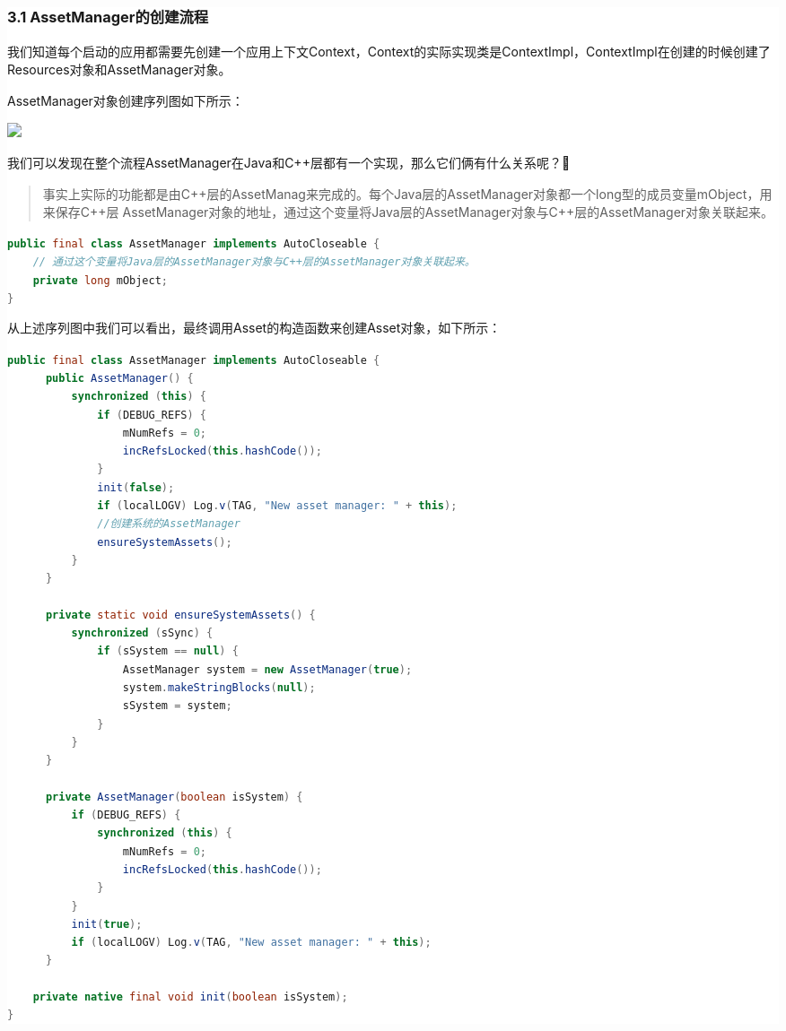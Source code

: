 ### 3.1 AssetManager的创建流程

我们知道每个启动的应用都需要先创建一个应用上下文Context，Context的实际实现类是ContextImpl，ContextImpl在创建的时候创建了Resources对象和AssetManager对象。

AssetManager对象创建序列图如下所示：

<img src="https://github.com/guoxiaoxing/android-open-source-project-analysis/raw/master/art/app/resource/asset_manager_create_sequence.png"/>

我们可以发现在整个流程AssetManager在Java和C++层都有一个实现，那么它们俩有什么关系呢？🤔

>事实上实际的功能都是由C++层的AssetManag来完成的。每个Java层的AssetManager对象都一个long型的成员变量mObject，用来保存C++层
AssetManager对象的地址，通过这个变量将Java层的AssetManager对象与C++层的AssetManager对象关联起来。

```java
public final class AssetManager implements AutoCloseable {
    // 通过这个变量将Java层的AssetManager对象与C++层的AssetManager对象关联起来。
    private long mObject;
}
```

从上述序列图中我们可以看出，最终调用Asset的构造函数来创建Asset对象，如下所示：

```java
public final class AssetManager implements AutoCloseable {
      public AssetManager() {
          synchronized (this) {
              if (DEBUG_REFS) {
                  mNumRefs = 0;
                  incRefsLocked(this.hashCode());
              }
              init(false);
              if (localLOGV) Log.v(TAG, "New asset manager: " + this);
              //创建系统的AssetManager
              ensureSystemAssets();
          }
      }
  
      private static void ensureSystemAssets() {
          synchronized (sSync) {
              if (sSystem == null) {
                  AssetManager system = new AssetManager(true);
                  system.makeStringBlocks(null);
                  sSystem = system;
              }
          }
      }
      
      private AssetManager(boolean isSystem) {
          if (DEBUG_REFS) {
              synchronized (this) {
                  mNumRefs = 0;
                  incRefsLocked(this.hashCode());
              }
          }
          init(true);
          if (localLOGV) Log.v(TAG, "New asset manager: " + this);
      }
      
    private native final void init(boolean isSystem);
}
```

